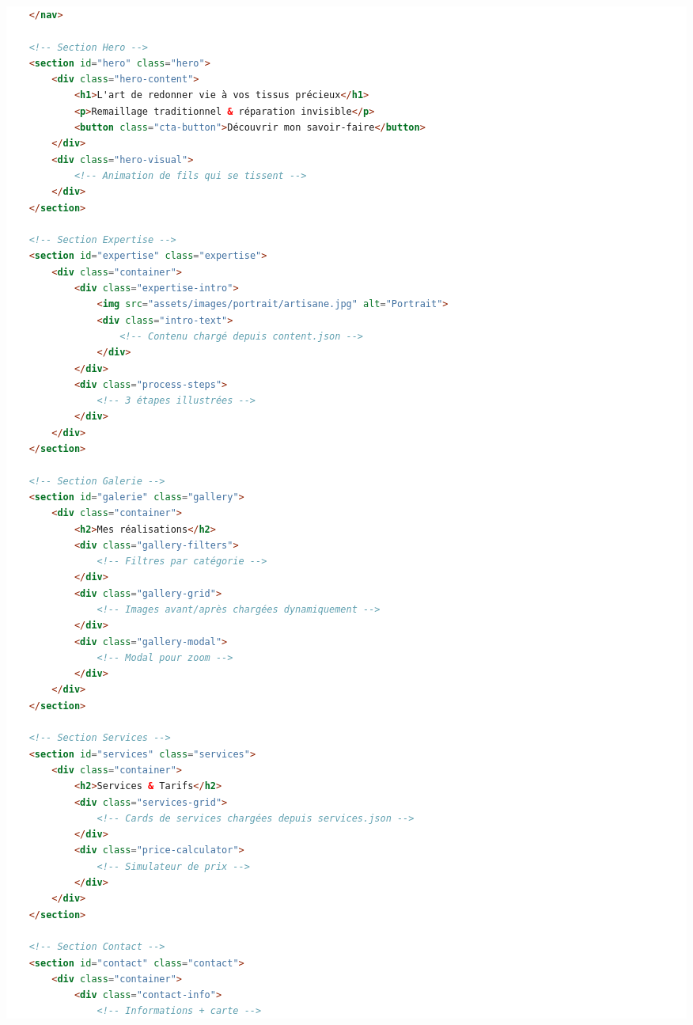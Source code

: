 ```html
    </nav>

    <!-- Section Hero -->
    <section id="hero" class="hero">
        <div class="hero-content">
            <h1>L'art de redonner vie à vos tissus précieux</h1>
            <p>Remaillage traditionnel & réparation invisible</p>
            <button class="cta-button">Découvrir mon savoir-faire</button>
        </div>
        <div class="hero-visual">
            <!-- Animation de fils qui se tissent -->
        </div>
    </section>

    <!-- Section Expertise -->
    <section id="expertise" class="expertise">
        <div class="container">
            <div class="expertise-intro">
                <img src="assets/images/portrait/artisane.jpg" alt="Portrait">
                <div class="intro-text">
                    <!-- Contenu chargé depuis content.json -->
                </div>
            </div>
            <div class="process-steps">
                <!-- 3 étapes illustrées -->
            </div>
        </div>
    </section>

    <!-- Section Galerie -->
    <section id="galerie" class="gallery">
        <div class="container">
            <h2>Mes réalisations</h2>
            <div class="gallery-filters">
                <!-- Filtres par catégorie -->
            </div>
            <div class="gallery-grid">
                <!-- Images avant/après chargées dynamiquement -->
            </div>
            <div class="gallery-modal">
                <!-- Modal pour zoom -->
            </div>
        </div>
    </section>

    <!-- Section Services -->
    <section id="services" class="services">
        <div class="container">
            <h2>Services & Tarifs</h2>
            <div class="services-grid">
                <!-- Cards de services chargées depuis services.json -->
            </div>
            <div class="price-calculator">
                <!-- Simulateur de prix -->
            </div>
        </div>
    </section>

    <!-- Section Contact -->
    <section id="contact" class="contact">
        <div class="container">
            <div class="contact-info">
                <!-- Informations + carte -->
```